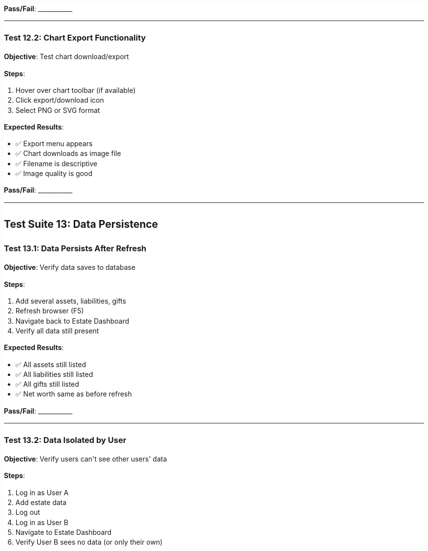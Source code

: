 **Pass/Fail**: ___________

---

### Test 12.2: Chart Export Functionality
**Objective**: Test chart download/export

**Steps**:
1. Hover over chart toolbar (if available)
2. Click export/download icon
3. Select PNG or SVG format

**Expected Results**:
- ✅ Export menu appears
- ✅ Chart downloads as image file
- ✅ Filename is descriptive
- ✅ Image quality is good

**Pass/Fail**: ___________

---

## Test Suite 13: Data Persistence

### Test 13.1: Data Persists After Refresh
**Objective**: Verify data saves to database

**Steps**:
1. Add several assets, liabilities, gifts
2. Refresh browser (F5)
3. Navigate back to Estate Dashboard
4. Verify all data still present

**Expected Results**:
- ✅ All assets still listed
- ✅ All liabilities still listed
- ✅ All gifts still listed
- ✅ Net worth same as before refresh

**Pass/Fail**: ___________

---

### Test 13.2: Data Isolated by User
**Objective**: Verify users can't see other users' data

**Steps**:
1. Log in as User A
2. Add estate data
3. Log out
4. Log in as User B
5. Navigate to Estate Dashboard
6. Verify User B sees no data (or only their own)
